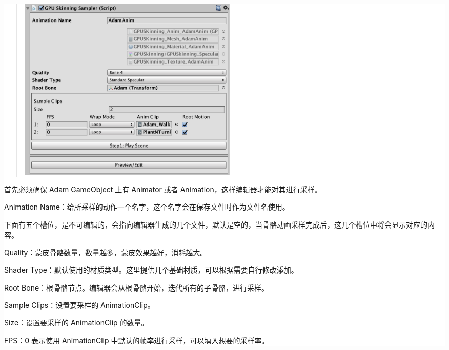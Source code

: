 > <img src="Document/Sampler.png" width="400"/>

首先必须确保 Adam GameObject 上有 Animator 或者 Animation，这样编辑器才能对其进行采样。

Animation Name：给所采样的动作一个名字，这个名字会在保存文件时作为文件名使用。

下面有五个槽位，是不可编辑的，会指向编辑器生成的几个文件，默认是空的，当骨骼动画采样完成后，这几个槽位中将会显示对应的内容。

Quality：蒙皮骨骼数量，数量越多，蒙皮效果越好，消耗越大。

Shader Type：默认使用的材质类型。这里提供几个基础材质，可以根据需要自行修改添加。

Root Bone：根骨骼节点。编辑器会从根骨骼开始，迭代所有的子骨骼，进行采样。

Sample Clips：设置要采样的 AnimationClip。

Size：设置要采样的 AnimationClip 的数量。

FPS：0 表示使用 AnimationClip 中默认的帧率进行采样，可以填入想要的采样率。
